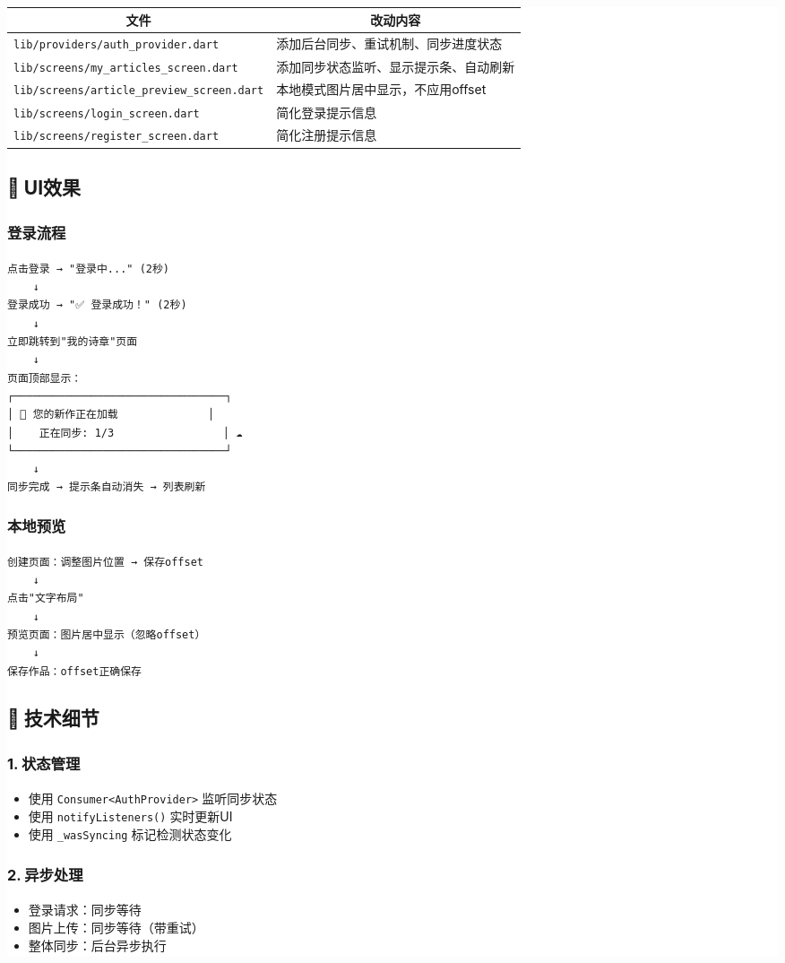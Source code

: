 | 文件 | 改动内容 |
|------|---------|
| `lib/providers/auth_provider.dart` | 添加后台同步、重试机制、同步进度状态 |
| `lib/screens/my_articles_screen.dart` | 添加同步状态监听、显示提示条、自动刷新 |
| `lib/screens/article_preview_screen.dart` | 本地模式图片居中显示，不应用offset |
| `lib/screens/login_screen.dart` | 简化登录提示信息 |
| `lib/screens/register_screen.dart` | 简化注册提示信息 |

## 🎨 UI效果

### 登录流程
```
点击登录 → "登录中..." (2秒)
    ↓
登录成功 → "✅ 登录成功！" (2秒)
    ↓
立即跳转到"我的诗章"页面
    ↓
页面顶部显示：
┌─────────────────────────────────┐
│ 🔄 您的新作正在加载              │
│    正在同步: 1/3                 │ ☁️
└─────────────────────────────────┘
    ↓
同步完成 → 提示条自动消失 → 列表刷新
```

### 本地预览
```
创建页面：调整图片位置 → 保存offset
    ↓
点击"文字布局"
    ↓
预览页面：图片居中显示（忽略offset）
    ↓
保存作品：offset正确保存
```

## 🔧 技术细节

### 1. 状态管理
- 使用 `Consumer<AuthProvider>` 监听同步状态
- 使用 `notifyListeners()` 实时更新UI
- 使用 `_wasSyncing` 标记检测状态变化

### 2. 异步处理
- 登录请求：同步等待
- 图片上传：同步等待（带重试）
- 整体同步：后台异步执行
